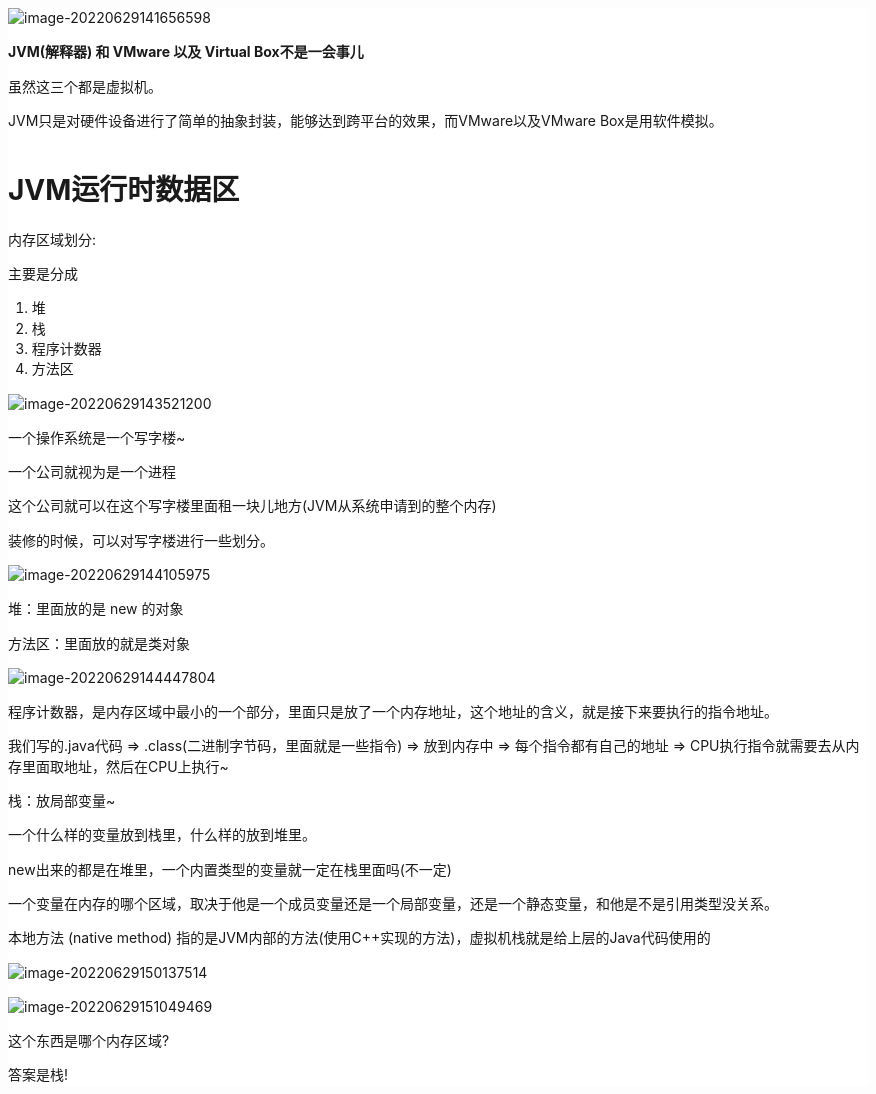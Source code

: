 ![image-20220629141656598](C:\Users\lenovo\AppData\Roaming\Typora\typora-user-images\image-20220629141656598.png)

**JVM(解释器) 和 VMware 以及 Virtual Box不是一会事儿**

虽然这三个都是虚拟机。

JVM只是对硬件设备进行了简单的抽象封装，能够达到跨平台的效果，而VMware以及VMware Box是用软件模拟。

# JVM运行时数据区

内存区域划分:

主要是分成

1. 堆
2. 栈
3. 程序计数器
4. 方法区

![image-20220629143521200](C:\Users\lenovo\AppData\Roaming\Typora\typora-user-images\image-20220629143521200.png)

一个操作系统是一个写字楼~

一个公司就视为是一个进程

这个公司就可以在这个写字楼里面租一块儿地方(JVM从系统申请到的整个内存)

装修的时候，可以对写字楼进行一些划分。

![image-20220629144105975](C:\Users\lenovo\AppData\Roaming\Typora\typora-user-images\image-20220629144105975.png)

堆：里面放的是 new 的对象

方法区：里面放的就是类对象

![image-20220629144447804](C:\Users\lenovo\AppData\Roaming\Typora\typora-user-images\image-20220629144447804.png)

程序计数器，是内存区域中最小的一个部分，里面只是放了一个内存地址，这个地址的含义，就是接下来要执行的指令地址。

我们写的.java代码 => .class(二进制字节码，里面就是一些指令) => 放到内存中 => 每个指令都有自己的地址 => CPU执行指令就需要去从内存里面取地址，然后在CPU上执行~

栈：放局部变量~

一个什么样的变量放到栈里，什么样的放到堆里。

new出来的都是在堆里，一个内置类型的变量就一定在栈里面吗(不一定)

一个变量在内存的哪个区域，取决于他是一个成员变量还是一个局部变量，还是一个静态变量，和他是不是引用类型没关系。

本地方法 (native method) 指的是JVM内部的方法(使用C++实现的方法)，虚拟机栈就是给上层的Java代码使用的

![image-20220629150137514](C:\Users\lenovo\AppData\Roaming\Typora\typora-user-images\image-20220629150137514.png)

![image-20220629151049469](C:\Users\lenovo\AppData\Roaming\Typora\typora-user-images\image-20220629151049469.png)

这个东西是哪个内存区域?

答案是栈!
